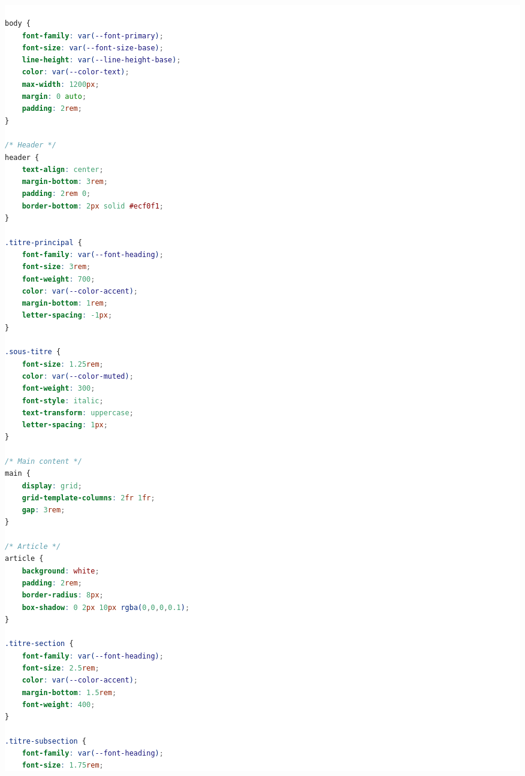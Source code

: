 ```css

body {
    font-family: var(--font-primary);
    font-size: var(--font-size-base);
    line-height: var(--line-height-base);
    color: var(--color-text);
    max-width: 1200px;
    margin: 0 auto;
    padding: 2rem;
}

/* Header */
header {
    text-align: center;
    margin-bottom: 3rem;
    padding: 2rem 0;
    border-bottom: 2px solid #ecf0f1;
}

.titre-principal {
    font-family: var(--font-heading);
    font-size: 3rem;
    font-weight: 700;
    color: var(--color-accent);
    margin-bottom: 1rem;
    letter-spacing: -1px;
}

.sous-titre {
    font-size: 1.25rem;
    color: var(--color-muted);
    font-weight: 300;
    font-style: italic;
    text-transform: uppercase;
    letter-spacing: 1px;
}

/* Main content */
main {
    display: grid;
    grid-template-columns: 2fr 1fr;
    gap: 3rem;
}

/* Article */
article {
    background: white;
    padding: 2rem;
    border-radius: 8px;
    box-shadow: 0 2px 10px rgba(0,0,0,0.1);
}

.titre-section {
    font-family: var(--font-heading);
    font-size: 2.5rem;
    color: var(--color-accent);
    margin-bottom: 1.5rem;
    font-weight: 400;
}

.titre-subsection {
    font-family: var(--font-heading);
    font-size: 1.75rem;
```